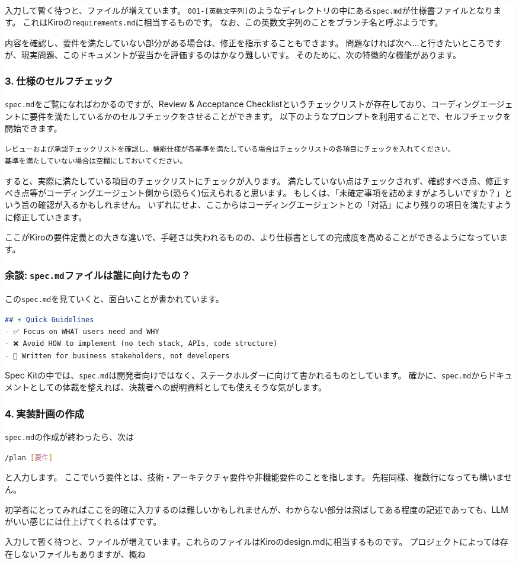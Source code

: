入力して暫く待つと、ファイルが増えています。
`001-[英数文字列]`のようなディレクトリの中にある`spec.md`が仕様書ファイルとなります。
これはKiroの`requirements.md`に相当するものです。
なお、この英数文字列のことをブランチ名と呼ぶようです。

内容を確認し、要件を満たしていない部分がある場合は、修正を指示することもできます。
問題なければ次へ…と行きたいところですが、現実問題、このドキュメントが妥当かを評価するのはかなり難しいです。
そのために、次の特徴的な機能があります。

### 3. 仕様のセルフチェック

`spec.md`をご覧になればわかるのですが、Review & Acceptance Checklistというチェックリストが存在しており、コーディングエージェントに要件を満たしているかのセルフチェックをさせることができます。
以下のようなプロンプトを利用することで、セルフチェックを開始できます。

```
レビューおよび承認チェックリストを確認し、機能仕様が各基準を満たしている場合はチェックリストの各項目にチェックを入れてください。
基準を満たしていない場合は空欄にしておいてください。
```

すると、実際に満たしている項目のチェックリストにチェックが入ります。
満たしていない点はチェックされず、確認すべき点、修正すべき点等がコーディングエージェント側から(恐らく)伝えられると思います。
もしくは、「未確定事項を詰めますがよろしいですか？」という旨の確認が入るかもしれません。
いずれにせよ、ここからはコーディングエージェントとの「対話」により残りの項目を満たすように修正していきます。

ここがKiroの要件定義との大きな違いで、手軽さは失われるものの、より仕様書としての完成度を高めることができるようになっています。

### 余談: `spec.md`ファイルは誰に向けたもの？

この`spec.md`を見ていくと、面白いことが書かれています。

```markdown
## ⚡ Quick Guidelines
- ✅ Focus on WHAT users need and WHY
- ❌ Avoid HOW to implement (no tech stack, APIs, code structure)
- 👥 Written for business stakeholders, not developers
```

Spec Kitの中では、`spec.md`は開発者向けではなく、ステークホルダーに向けて書かれるものとしています。
確かに、`spec.md`からドキュメントとしての体裁を整えれば、決裁者への説明資料としても使えそうな気がします。


### 4. 実装計画の作成

`spec.md`の作成が終わったら、次は

```bash
/plan [要件]
```

と入力します。
ここでいう要件とは、技術・アーキテクチャ要件や非機能要件のことを指します。
先程同様、複数行になっても構いません。

初学者にとってみればここを的確に入力するのは難しいかもしれませんが、わからない部分は飛ばしてある程度の記述であっても、LLMがいい感じには仕上げてくれるはずです。

入力して暫く待つと、ファイルが増えています。これらのファイルはKiroのdesign.mdに相当するものです。
プロジェクトによっては存在しないファイルもありますが、概ね

